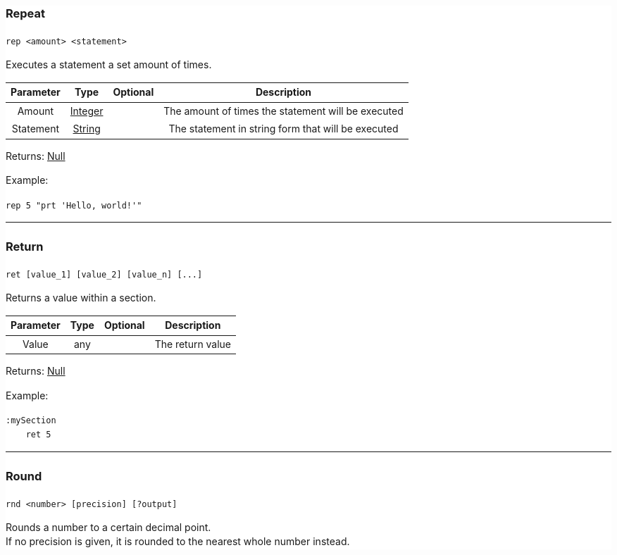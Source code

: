 
### Repeat

```xpp
rep <amount> <statement>
```

Executes a statement a set amount of times.

| Parameter | Type | Optional | Description |
| :-: | :-: | :-: | :-: |
| Amount | [Integer](./dataTypes.md#integer) | | The amount of times the statement will be executed |
| Statement | [String](./dataTypes.md#string) | | The statement in string form that will be executed |

Returns: [Null](./dataTypes.md#null)

Example:

```xpp
rep 5 "prt 'Hello, world!'"
```

---

### Return

```xpp
ret [value_1] [value_2] [value_n] [...]
```

Returns a value within a section.

| Parameter | Type | Optional | Description |
| :-: | :-: | :-: | :-: |
| Value | any | | The return value |

Returns: [Null](./dataTypes.md#null)

Example:

```xpp
:mySection
    ret 5
```

---

### Round

```xpp
rnd <number> [precision] [?output]
```

Rounds a number to a certain decimal point.  
If no precision is given, it is rounded to the nearest whole number instead.
